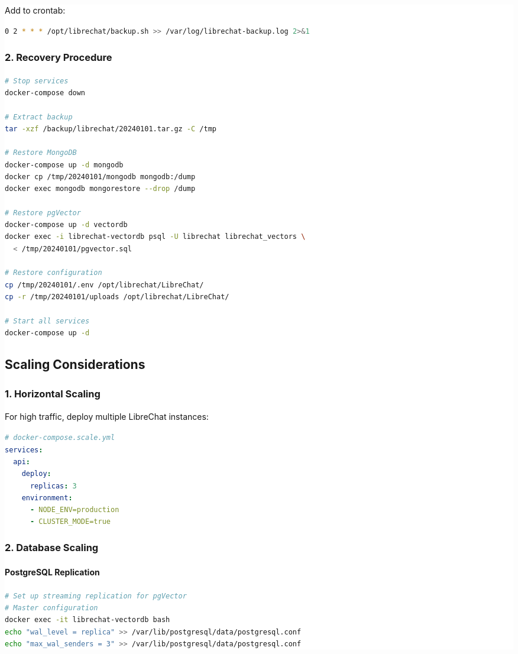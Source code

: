 Add to crontab:
```bash
0 2 * * * /opt/librechat/backup.sh >> /var/log/librechat-backup.log 2>&1
```

### 2. Recovery Procedure

```bash
# Stop services
docker-compose down

# Extract backup
tar -xzf /backup/librechat/20240101.tar.gz -C /tmp

# Restore MongoDB
docker-compose up -d mongodb
docker cp /tmp/20240101/mongodb mongodb:/dump
docker exec mongodb mongorestore --drop /dump

# Restore pgVector
docker-compose up -d vectordb
docker exec -i librechat-vectordb psql -U librechat librechat_vectors \
  < /tmp/20240101/pgvector.sql

# Restore configuration
cp /tmp/20240101/.env /opt/librechat/LibreChat/
cp -r /tmp/20240101/uploads /opt/librechat/LibreChat/

# Start all services
docker-compose up -d
```

## Scaling Considerations

### 1. Horizontal Scaling

For high traffic, deploy multiple LibreChat instances:

```yaml
# docker-compose.scale.yml
services:
  api:
    deploy:
      replicas: 3
    environment:
      - NODE_ENV=production
      - CLUSTER_MODE=true
```

### 2. Database Scaling

#### PostgreSQL Replication
```bash
# Set up streaming replication for pgVector
# Master configuration
docker exec -it librechat-vectordb bash
echo "wal_level = replica" >> /var/lib/postgresql/data/postgresql.conf
echo "max_wal_senders = 3" >> /var/lib/postgresql/data/postgresql.conf
```
